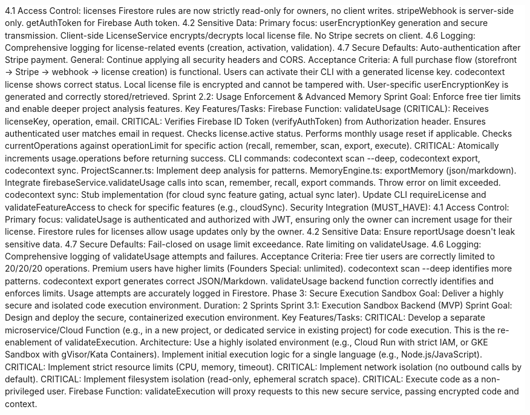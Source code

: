 4.1 Access Control: licenses Firestore rules are now strictly read-only for owners, no client writes. stripeWebhook is server-side only. getAuthToken for Firebase Auth token.
4.2 Sensitive Data: Primary focus: userEncryptionKey generation and secure transmission. Client-side LicenseService encrypts/decrypts local license file. No Stripe secrets on client.
4.6 Logging: Comprehensive logging for license-related events (creation, activation, validation).
4.7 Secure Defaults: Auto-authentication after Stripe payment.
General: Continue applying all security headers and CORS.
Acceptance Criteria:
A full purchase flow (storefront → Stripe → webhook → license creation) is functional.
Users can activate their CLI with a generated license key.
codecontext license shows correct status.
Local license file is encrypted and cannot be tampered with.
User-specific userEncryptionKey is generated and correctly stored/retrieved.
Sprint 2.2: Usage Enforcement & Advanced Memory
Sprint Goal: Enforce free tier limits and enable deeper project analysis features.
Key Features/Tasks:
Firebase Function: validateUsage (CRITICAL):
Receives licenseKey, operation, email.
CRITICAL: Verifies Firebase ID Token (verifyAuthToken) from Authorization header. Ensures authenticated user matches email in request.
Checks license.active status.
Performs monthly usage reset if applicable.
Checks currentOperations against operationLimit for specific action (recall, remember, scan, export, execute).
CRITICAL: Atomically increments usage.operations before returning success.
CLI commands: codecontext scan --deep, codecontext export, codecontext sync.
ProjectScanner.ts: Implement deep analysis for patterns.
MemoryEngine.ts: exportMemory (json/markdown).
Integrate firebaseService.validateUsage calls into scan, remember, recall, export commands. Throw error on limit exceeded.
codecontext sync: Stub implementation (for cloud sync feature gating, actual sync later).
Update CLI requireLicense and validateFeatureAccess to check for specific features (e.g., cloudSync).
Security Integration (MUST_HAVE):
4.1 Access Control: Primary focus: validateUsage is authenticated and authorized with JWT, ensuring only the owner can increment usage for their license. Firestore rules for licenses allow usage updates only by the owner.
4.2 Sensitive Data: Ensure reportUsage doesn't leak sensitive data.
4.7 Secure Defaults: Fail-closed on usage limit exceedance. Rate limiting on validateUsage.
4.6 Logging: Comprehensive logging of validateUsage attempts and failures.
Acceptance Criteria:
Free tier users are correctly limited to 20/20/20 operations.
Premium users have higher limits (Founders Special: unlimited).
codecontext scan --deep identifies more patterns.
codecontext export generates correct JSON/Markdown.
validateUsage backend function correctly identifies and enforces limits.
Usage attempts are accurately logged in Firestore.
Phase 3: Secure Execution Sandbox
Goal: Deliver a highly secure and isolated code execution environment.
Duration: 2 Sprints
Sprint 3.1: Execution Sandbox Backend (MVP)
Sprint Goal: Design and deploy the secure, containerized execution environment.
Key Features/Tasks:
CRITICAL: Develop a separate microservice/Cloud Function (e.g., in a new project, or dedicated service in existing project) for code execution. This is the re-enablement of validateExecution.
Architecture: Use a highly isolated environment (e.g., Cloud Run with strict IAM, or GKE Sandbox with gVisor/Kata Containers).
Implement initial execution logic for a single language (e.g., Node.js/JavaScript).
CRITICAL: Implement strict resource limits (CPU, memory, timeout).
CRITICAL: Implement network isolation (no outbound calls by default).
CRITICAL: Implement filesystem isolation (read-only, ephemeral scratch space).
CRITICAL: Execute code as a non-privileged user.
Firebase Function: validateExecution will proxy requests to this new secure service, passing encrypted code and context.